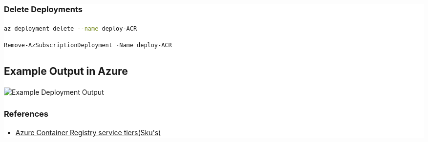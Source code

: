 ### Delete Deployments

```bash
az deployment delete --name deploy-ACR
```

```powershell
Remove-AzSubscriptionDeployment -Name deploy-ACR
```

## Example Output in Azure

![Example Deployment Output](media/acrExampleDeploymentOutput.png "Example Deployment Output in Azure global regions")

### References

* [Azure Container Registry service tiers(Sku's)](https://docs.microsoft.com/en-us/azure/container-registry/container-registry-skus)